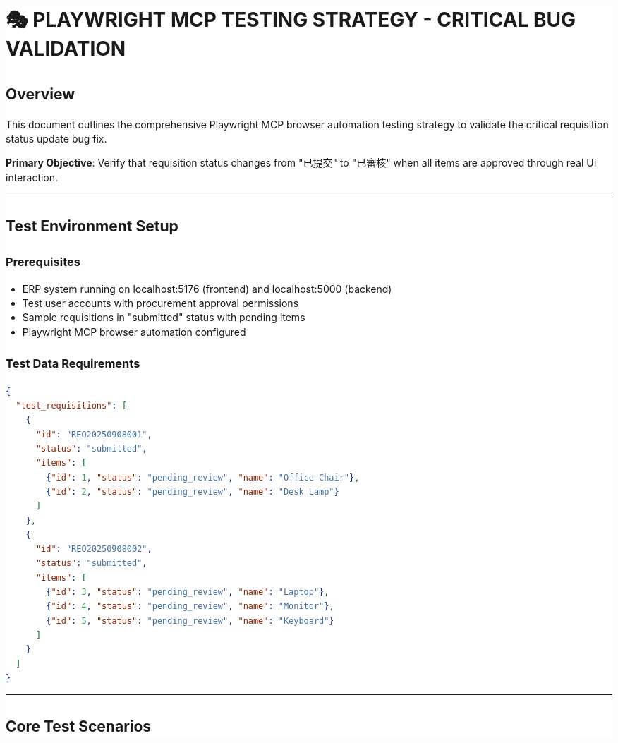 # 🎭 PLAYWRIGHT MCP TESTING STRATEGY - CRITICAL BUG VALIDATION

## Overview

This document outlines the comprehensive Playwright MCP browser automation testing strategy to validate the critical requisition status update bug fix.

**Primary Objective**: Verify that requisition status changes from "已提交" to "已審核" when all items are approved through real UI interaction.

---

## Test Environment Setup

### Prerequisites
- ERP system running on localhost:5176 (frontend) and localhost:5000 (backend)
- Test user accounts with procurement approval permissions
- Sample requisitions in "submitted" status with pending items
- Playwright MCP browser automation configured

### Test Data Requirements
```json
{
  "test_requisitions": [
    {
      "id": "REQ20250908001",
      "status": "submitted",
      "items": [
        {"id": 1, "status": "pending_review", "name": "Office Chair"},
        {"id": 2, "status": "pending_review", "name": "Desk Lamp"}
      ]
    },
    {
      "id": "REQ20250908002", 
      "status": "submitted",
      "items": [
        {"id": 3, "status": "pending_review", "name": "Laptop"},
        {"id": 4, "status": "pending_review", "name": "Monitor"},
        {"id": 5, "status": "pending_review", "name": "Keyboard"}
      ]
    }
  ]
}
```

---

## Core Test Scenarios
